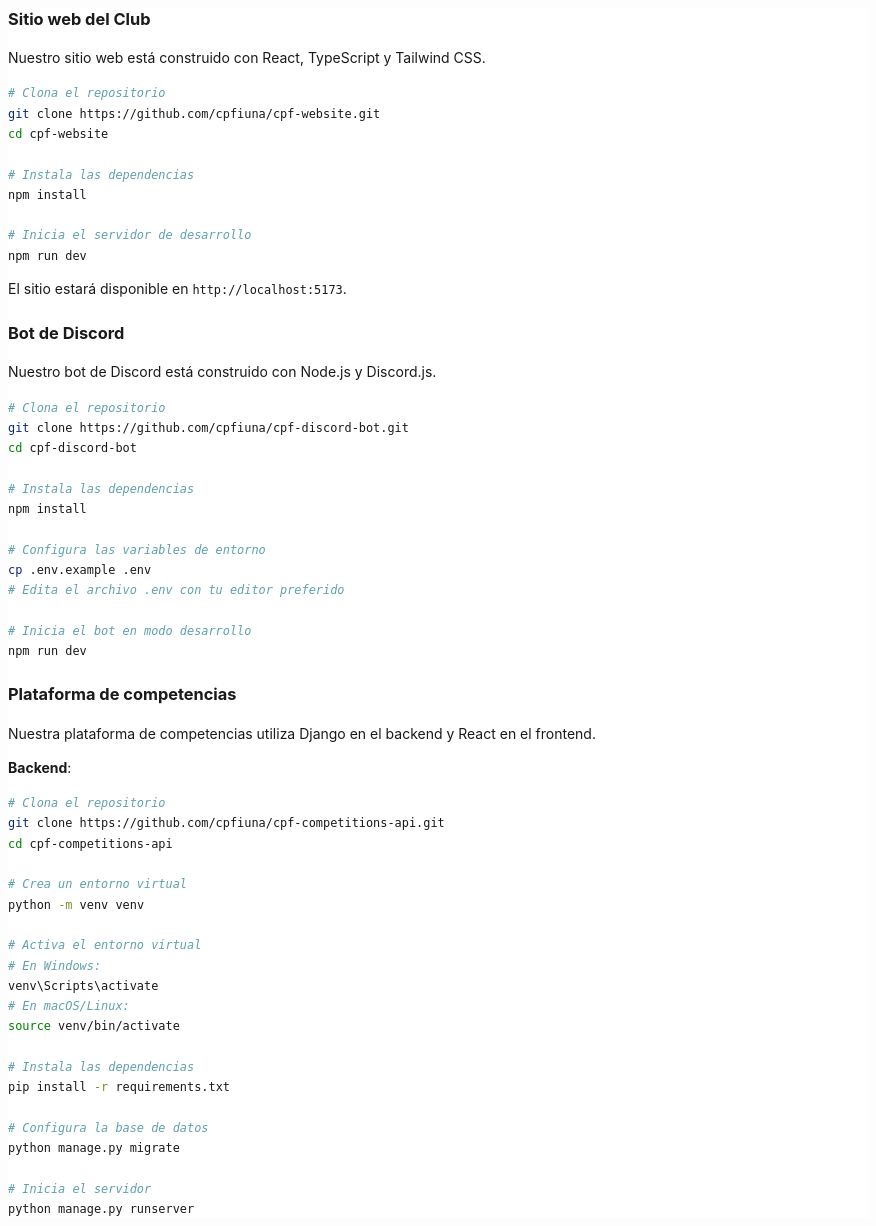 ### Sitio web del Club

Nuestro sitio web está construido con React, TypeScript y Tailwind CSS.

```bash
# Clona el repositorio
git clone https://github.com/cpfiuna/cpf-website.git
cd cpf-website

# Instala las dependencias
npm install

# Inicia el servidor de desarrollo
npm run dev
```

El sitio estará disponible en `http://localhost:5173`.

### Bot de Discord

Nuestro bot de Discord está construido con Node.js y Discord.js.

```bash
# Clona el repositorio
git clone https://github.com/cpfiuna/cpf-discord-bot.git
cd cpf-discord-bot

# Instala las dependencias
npm install

# Configura las variables de entorno
cp .env.example .env
# Edita el archivo .env con tu editor preferido

# Inicia el bot en modo desarrollo
npm run dev
```

### Plataforma de competencias

Nuestra plataforma de competencias utiliza Django en el backend y React en el frontend.

**Backend**:
```bash
# Clona el repositorio
git clone https://github.com/cpfiuna/cpf-competitions-api.git
cd cpf-competitions-api

# Crea un entorno virtual
python -m venv venv

# Activa el entorno virtual
# En Windows:
venv\Scripts\activate
# En macOS/Linux:
source venv/bin/activate

# Instala las dependencias
pip install -r requirements.txt

# Configura la base de datos
python manage.py migrate

# Inicia el servidor
python manage.py runserver
```
